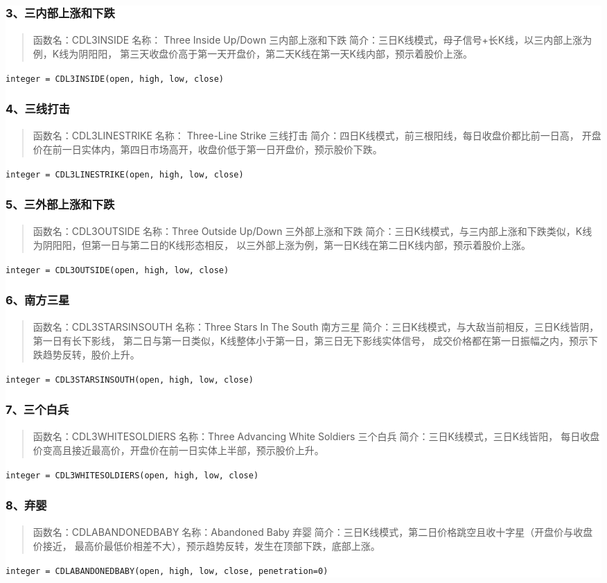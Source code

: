 ### 3、三内部上涨和下跌

> 函数名：CDL3INSIDE
> 名称： Three Inside Up/Down 三内部上涨和下跌
> 简介：三日K线模式，母子信号+长K线，以三内部上涨为例，K线为阴阳阳， 第三天收盘价高于第一天开盘价，第二天K线在第一天K线内部，预示着股价上涨。

```
integer = CDL3INSIDE(open, high, low, close)
```

### 4、三线打击

> 函数名：CDL3LINESTRIKE
> 名称： Three-Line Strike 三线打击
> 简介：四日K线模式，前三根阳线，每日收盘价都比前一日高， 开盘价在前一日实体内，第四日市场高开，收盘价低于第一日开盘价，预示股价下跌。

```
integer = CDL3LINESTRIKE(open, high, low, close)
```

###  5、三外部上涨和下跌

> 函数名：CDL3OUTSIDE
> 名称：Three Outside Up/Down 三外部上涨和下跌
> 简介：三日K线模式，与三内部上涨和下跌类似，K线为阴阳阳，但第一日与第二日的K线形态相反， 以三外部上涨为例，第一日K线在第二日K线内部，预示着股价上涨。

```
integer = CDL3OUTSIDE(open, high, low, close)
```

### 6、南方三星

> 函数名：CDL3STARSINSOUTH
> 名称：Three Stars In The South 南方三星
> 简介：三日K线模式，与大敌当前相反，三日K线皆阴，第一日有长下影线， 第二日与第一日类似，K线整体小于第一日，第三日无下影线实体信号， 成交价格都在第一日振幅之内，预示下跌趋势反转，股价上升。

```
integer = CDL3STARSINSOUTH(open, high, low, close)
```

### 7、三个白兵

> 函数名：CDL3WHITESOLDIERS
> 名称：Three Advancing White Soldiers 三个白兵
> 简介：三日K线模式，三日K线皆阳， 每日收盘价变高且接近最高价，开盘价在前一日实体上半部，预示股价上升。

```
integer = CDL3WHITESOLDIERS(open, high, low, close)
```

### 8、弃婴

> 函数名：CDLABANDONEDBABY
> 名称：Abandoned Baby 弃婴
> 简介：三日K线模式，第二日价格跳空且收十字星（开盘价与收盘价接近， 最高价最低价相差不大），预示趋势反转，发生在顶部下跌，底部上涨。

```
integer = CDLABANDONEDBABY(open, high, low, close, penetration=0)
```
